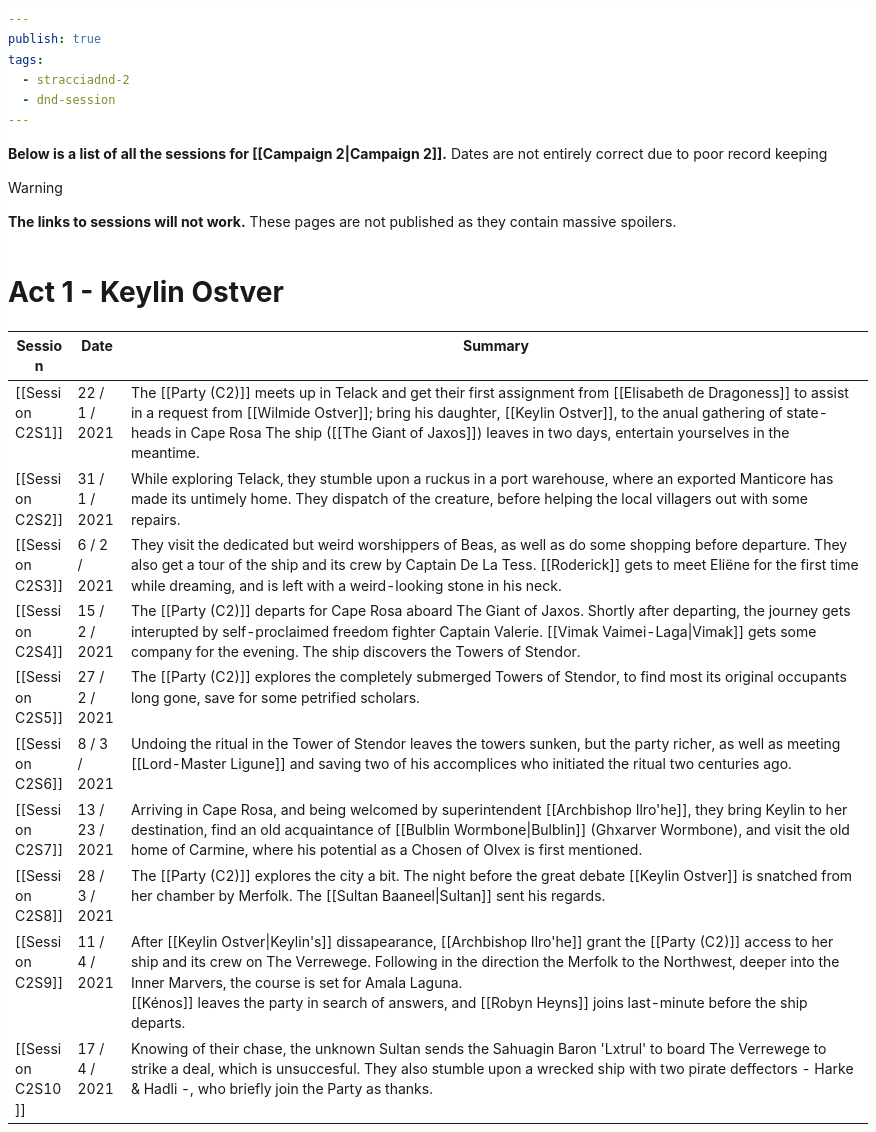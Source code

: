 ```yaml
---
publish: true
tags:
  - stracciadnd-2
  - dnd-session
---
```

**Below is a list of all the sessions for [[Campaign 2|Campaign 2]].** Dates are not entirely correct due to poor record keeping

> [!warning]
> **The links to sessions will not work.** These pages are not published as they contain massive spoilers.
# Act 1 - Keylin Ostver

| Session           | Date           | Summary                                                                                                                                                                                                                                                                                                                                                                                                                 |
| ----------------- | -------------- | ----------------------------------------------------------------------------------------------------------------------------------------------------------------------------------------------------------------------------------------------------------------------------------------------------------------------------------------------------------------------------------------------------------------------- |
| [[Session C2S1]]  | 22 / 1 / 2021  | The [[Party (C2)]] meets up in Telack and get their first assignment from [[Elisabeth de Dragoness]] to assist in a request from [[Wilmide Ostver]]; bring his daughter, [[Keylin Ostver]], to the anual gathering of state-heads in Cape Rosa The ship ([[The Giant of Jaxos]]) leaves in two days, entertain yourselves in the meantime.                                                                              |
| [[Session C2S2]]  | 31 / 1 / 2021  | While exploring Telack, they stumble upon a ruckus in a port warehouse, where an exported Manticore has made its untimely home. They dispatch of the creature, before helping the local villagers out with some repairs.                                                                                                                                                                                                |
| [[Session C2S3]]  | 6 / 2 / 2021   | They visit the dedicated but weird worshippers of Beas, as well as do some shopping before departure. They also get a tour of the ship and its crew by Captain De La Tess. [[Roderick]] gets to meet Eliëne for the first time while dreaming, and is left with a weird-looking stone in his neck.                                                                                                                      |
| [[Session C2S4]]  | 15 / 2 / 2021  | The [[Party (C2)]] departs for Cape Rosa aboard The Giant of Jaxos. Shortly after departing, the journey gets interupted by self-proclaimed freedom fighter Captain Valerie. [[Vimak Vaimei-Laga\|Vimak]] gets some company for the evening. The ship discovers the Towers of Stendor.                                                                                                                                  |
| [[Session C2S5]]  | 27 / 2 / 2021  | The [[Party (C2)]] explores the completely submerged Towers of Stendor, to find most its original occupants long gone, save for some petrified scholars.                                                                                                                                                                                                                                                                |
| [[Session C2S6]]  | 8 / 3 / 2021   | Undoing the ritual in the Tower of Stendor leaves the towers sunken, but the party richer, as well as meeting [[Lord-Master Ligune]] and saving two of his accomplices who initiated the ritual two centuries ago.                                                                                                                                                                                                      |
| [[Session C2S7]]  | 13 / 23 / 2021 | Arriving in Cape Rosa, and being welcomed by superintendent [[Archbishop Ilro'he]], they bring Keylin to her destination, find an old acquaintance of [[Bulblin Wormbone\|Bulblin]] (Ghxarver Wormbone), and visit the old home of Carmine, where his potential as a Chosen of Olvex is first mentioned.                                                                                                                |
| [[Session C2S8]]  | 28 / 3 / 2021  | The [[Party (C2)]] explores the city a bit. The night before the great debate [[Keylin Ostver]] is snatched from her chamber by Merfolk. The [[Sultan Baaneel\|Sultan]] sent his regards.                                                                                                                                                                                                                               |
| [[Session C2S9]]  | 11 / 4 / 2021  | After [[Keylin Ostver\|Keylin's]] dissapearance, [[Archbishop Ilro'he]] grant the [[Party (C2)]] access to her ship and its crew on The Verrewege. Following in the direction the Merfolk to the Northwest, deeper into the Inner Marvers, the course is set for Amala Laguna.<br>[[Kénos]] leaves the party in search of answers, and [[Robyn Heyns]] joins last-minute before the ship departs.                       |
| [[Session C2S10]] | 17 / 4 / 2021  | Knowing of their chase, the unknown Sultan sends the Sahuagin Baron 'Lxtrul' to board The Verrewege to strike a deal, which is unsuccesful. They also stumble upon a wrecked ship with two pirate deffectors - Harke & Hadli -, who briefly join the Party as thanks.                                                                                                                                                   |